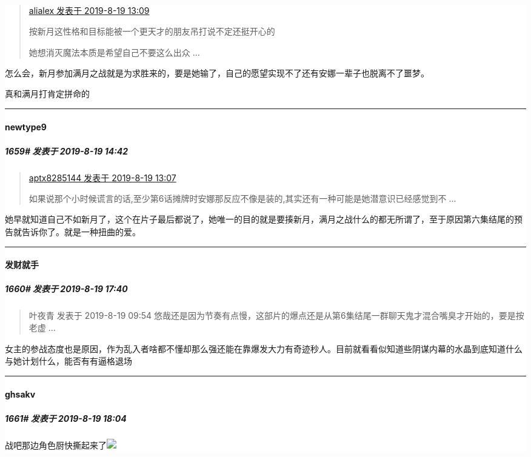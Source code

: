 

<blockquote><a href="httphttps://bbs.saraba1st.com/2b/forum.php?mod=redirect&amp;goto=findpost&amp;pid=44964195&amp;ptid=1814263" target="_blank">alialex 发表于 2019-8-19 13:09</a>

按新月这性格和目标能被一个更天才的朋友吊打说不定还挺开心的

她想消灭魔法本质是希望自己不要这么出众 ...</blockquote>
怎么会，新月参加满月之战就是为求胜来的，要是她输了，自己的愿望实现不了还有安娜一辈子也脱离不了噩梦。

真和满月打肯定拼命的







*****

####  newtype9  
##### 1659#       发表于 2019-8-19 14:42



<blockquote><a href="httphttps://bbs.saraba1st.com/2b/forum.php?mod=redirect&amp;goto=findpost&amp;pid=44964170&amp;ptid=1814263" target="_blank">aptx8285144 发表于 2019-8-19 13:07</a>

如果说那个小时候谎言的话,至少第6话摊牌时安娜那反应不像是装的,其实还有一种可能是她潜意识已经感觉到不 ...</blockquote>
她早就知道自己不如新月了，这个在片子最后都说了，她唯一的目的就是要揍新月，满月之战什么的都无所谓了，至于原因第六集结尾的预告就告诉你了。就是一种扭曲的爱。







*****

####  发财就手  
##### 1660#       发表于 2019-8-19 17:40



<blockquote>叶夜青 发表于 2019-8-19 09:54
悠哉还是因为节奏有点慢，这部片的爆点还是从第6集结尾一群聊天鬼才混合嘴臭才开始的，要是按老虚 ...</blockquote>
女主的参战态度也是原因，作为乱入者啥都不懂却那么强还能在靠爆发大力有奇迹秒人。目前就看看似知道些阴谋内幕的水晶到底知道什么与她计划什么，能否有有逼格退场







*****

####  ghsakv  
##### 1661#       发表于 2019-8-19 18:04




战吧那边角色厨快撕起来了<img src="https://static.saraba1st.com/image/smiley/face2017/067.png" referrerpolicy="no-referrer">




